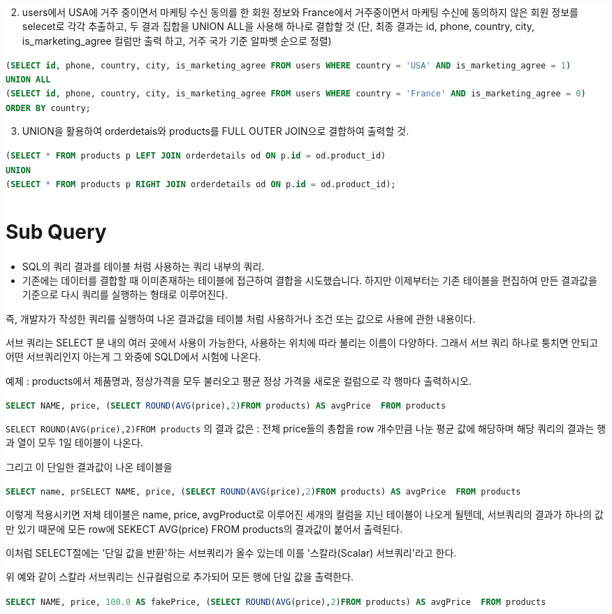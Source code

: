 2. users에서 USA에 거주 중이면서 마케팅 수신 동의를 한 회원 정보와 France에서 거주중이면서 마케팅 수신에 동의하지 않은 회원 정보를 selecet로 각각 추출하고, 두 결과 집합을 UNION ALL을 사용해 하나로 결합할 것 (단, 최종 결과는 id, phone, country, city, is_marketing_agree 컬럼만 출력 하고, 거주 국가 기준 알파벳 순으로 정렬)

```sql
(SELECT id, phone, country, city, is_marketing_agree FROM users WHERE country = 'USA' AND is_marketing_agree = 1)
UNION ALL
(SELECT id, phone, country, city, is_marketing_agree FROM users WHERE country = 'France' AND is_marketing_agree = 0)
ORDER BY country;
```

3. UNION을 활용하여 orderdetais와 products를 FULL OUTER JOIN으로 결합하여 출력할 것.

```sql
(SELECT * FROM products p LEFT JOIN orderdetails od ON p.id = od.product_id)
UNION
(SELECT * FROM products p RIGHT JOIN orderdetails od ON p.id = od.product_id);
```

# Sub Query

- SQL의 쿼리 결과를 테이블 처럼 사용하는 쿼리 내부의 쿼리.
- 기존에는 데이터를 결합할 때 이미존재하는 테이블에 접근하여 결합을 시도했습니다. 하지만 이제부터는 기존 테이블을 편집하여 만든 결과값을 기준으로 다시 쿼리를 실행하는 형태로 이루어진다.

즉, 개발자가 작성한 쿼리를 실행하여 나온 결과값을 테이블 처럼 사용하거나 조건 또는 값으로 사용에 관한 내용이다.

서브 쿼리는 SELECT 문 내의 여러 곳에서 사용이 가능한다, 사용하는 위치에 따라 불리는 이름이 다양하다.
그래서 서브 쿼리 하나로 퉁치면 안되고 어떤 서브쿼리인지 아는게 그 와중에 SQLD에서 시험에 나온다.

예제 : products에서 제품명과, 정상가격을 모두 불러오고 평균 정상 가격을 새로운 컬럼으로 각 행마다 출력하시오.

```sql
SELECT NAME, price, (SELECT ROUND(AVG(price),2)FROM products) AS avgPrice  FROM products
```

`SELECT ROUND(AVG(price),2)FROM products` 의 결과 값은 : 전체 price들의 총합을 row 개수만큼 나눈 평균 값에 해당하며 해당 쿼리의 결과는 행과 열이 모두 1일 테이블이 나온다.

그리고 이 단일한 결과값이 나온 테이블을

```sql
SELECT name, prSELECT NAME, price, (SELECT ROUND(AVG(price),2)FROM products) AS avgPrice  FROM products
```

이렇게 적용시키면 저체 테이블은 name, price, avgProduct로 이루어진 세개의 컬럼을 지닌 테이블이 나오게 될텐데, 서브쿼리의 결과가 하나의 값만 있기 때문에 모든 row에 SEKECT AVG(price) FROM products의 결과값이 붙어서 출력된다.

이처럼 SELECT절에는 '단일 값을 반환'하는 서브쿼리가 올수 있는데 이를 '스칼라(Scalar) 서브쿼리'라고 한다.

위 예와 같이 스칼라 서브쿼리는 신규컬럼으로 추가되어 모든 행에 단일 값을 출력한다.

```sql
SELECT NAME, price, 100.0 AS fakePrice, (SELECT ROUND(AVG(price),2)FROM products) AS avgPrice  FROM products
```
